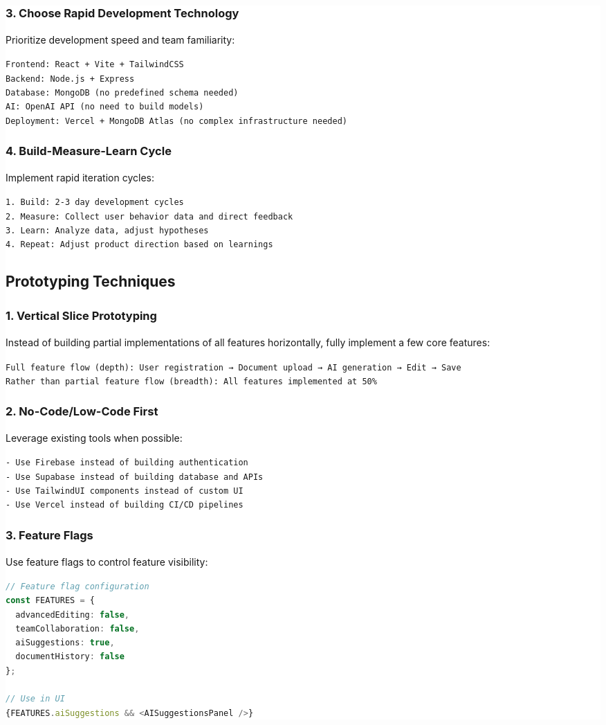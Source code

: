 ### 3. **Choose Rapid Development Technology**

Prioritize development speed and team familiarity:

```
Frontend: React + Vite + TailwindCSS
Backend: Node.js + Express
Database: MongoDB (no predefined schema needed)
AI: OpenAI API (no need to build models)
Deployment: Vercel + MongoDB Atlas (no complex infrastructure needed)
```

### 4. **Build-Measure-Learn Cycle**

Implement rapid iteration cycles:

```
1. Build: 2-3 day development cycles
2. Measure: Collect user behavior data and direct feedback
3. Learn: Analyze data, adjust hypotheses
4. Repeat: Adjust product direction based on learnings
```

## Prototyping Techniques

### **1. Vertical Slice Prototyping**

Instead of building partial implementations of all features horizontally, fully implement a few core features:

```
Full feature flow (depth): User registration → Document upload → AI generation → Edit → Save
Rather than partial feature flow (breadth): All features implemented at 50%
```

### **2. No-Code/Low-Code First**

Leverage existing tools when possible:

```
- Use Firebase instead of building authentication
- Use Supabase instead of building database and APIs
- Use TailwindUI components instead of custom UI
- Use Vercel instead of building CI/CD pipelines
```

### **3. Feature Flags**

Use feature flags to control feature visibility:

```typescript
// Feature flag configuration
const FEATURES = {
  advancedEditing: false,
  teamCollaboration: false,
  aiSuggestions: true,
  documentHistory: false
};

// Use in UI
{FEATURES.aiSuggestions && <AISuggestionsPanel />}
```
